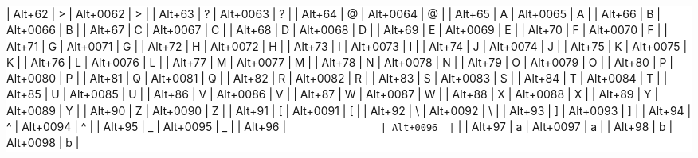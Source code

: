 | Alt+62   | >                 | Alt+0062  | >                |
| Alt+63   | ?                 | Alt+0063  | ?                |
| Alt+64   | @                 | Alt+0064  | @                |
| Alt+65   | A                 | Alt+0065  | A                |
| Alt+66   | B                 | Alt+0066  | B                |
| Alt+67   | C                 | Alt+0067  | C                |
| Alt+68   | D                 | Alt+0068  | D                |
| Alt+69   | E                 | Alt+0069  | E                |
| Alt+70   | F                 | Alt+0070  | F                |
| Alt+71   | G                 | Alt+0071  | G                |
| Alt+72   | H                 | Alt+0072  | H                |
| Alt+73   | I                 | Alt+0073  | I                |
| Alt+74   | J                 | Alt+0074  | J                |
| Alt+75   | K                 | Alt+0075  | K                |
| Alt+76   | L                 | Alt+0076  | L                |
| Alt+77   | M                 | Alt+0077  | M                |
| Alt+78   | N                 | Alt+0078  | N                |
| Alt+79   | O                 | Alt+0079  | O                |
| Alt+80   | P                 | Alt+0080  | P                |
| Alt+81   | Q                 | Alt+0081  | Q                |
| Alt+82   | R                 | Alt+0082  | R                |
| Alt+83   | S                 | Alt+0083  | S                |
| Alt+84   | T                 | Alt+0084  | T                |
| Alt+85   | U                 | Alt+0085  | U                |
| Alt+86   | V                 | Alt+0086  | V                |
| Alt+87   | W                 | Alt+0087  | W                |
| Alt+88   | X                 | Alt+0088  | X                |
| Alt+89   | Y                 | Alt+0089  | Y                |
| Alt+90   | Z                 | Alt+0090  | Z                |
| Alt+91   | [                 | Alt+0091  | [                |
| Alt+92   | \                 | Alt+0092  | \                |
| Alt+93   | ]                 | Alt+0093  | ]                |
| Alt+94   | ^                 | Alt+0094  | ^                |
| Alt+95   | _                 | Alt+0095  | _                |
| Alt+96   | `                 | Alt+0096  | `                |
| Alt+97   | a                 | Alt+0097  | a                |
| Alt+98   | b                 | Alt+0098  | b                |